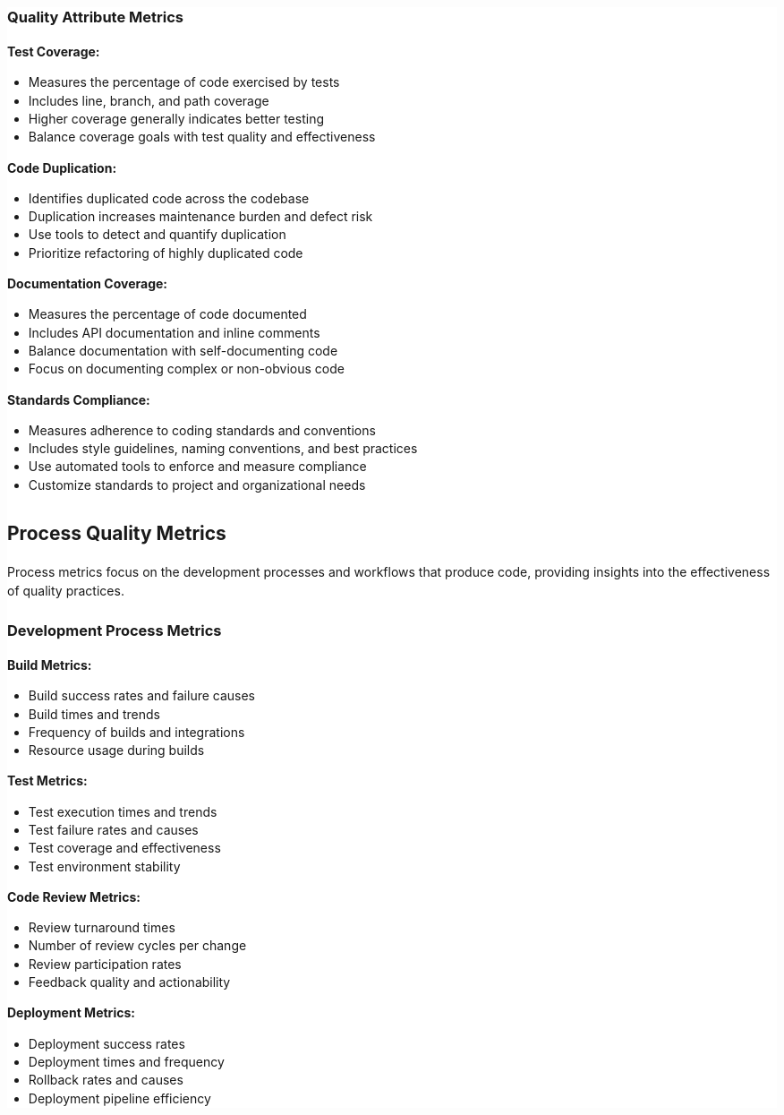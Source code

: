 ### Quality Attribute Metrics

**Test Coverage:**
- Measures the percentage of code exercised by tests
- Includes line, branch, and path coverage
- Higher coverage generally indicates better testing
- Balance coverage goals with test quality and effectiveness

**Code Duplication:**
- Identifies duplicated code across the codebase
- Duplication increases maintenance burden and defect risk
- Use tools to detect and quantify duplication
- Prioritize refactoring of highly duplicated code

**Documentation Coverage:**
- Measures the percentage of code documented
- Includes API documentation and inline comments
- Balance documentation with self-documenting code
- Focus on documenting complex or non-obvious code

**Standards Compliance:**
- Measures adherence to coding standards and conventions
- Includes style guidelines, naming conventions, and best practices
- Use automated tools to enforce and measure compliance
- Customize standards to project and organizational needs

## Process Quality Metrics

Process metrics focus on the development processes and workflows that produce code, providing insights into the effectiveness of quality practices.

### Development Process Metrics

**Build Metrics:**
- Build success rates and failure causes
- Build times and trends
- Frequency of builds and integrations
- Resource usage during builds

**Test Metrics:**
- Test execution times and trends
- Test failure rates and causes
- Test coverage and effectiveness
- Test environment stability

**Code Review Metrics:**
- Review turnaround times
- Number of review cycles per change
- Review participation rates
- Feedback quality and actionability

**Deployment Metrics:**
- Deployment success rates
- Deployment times and frequency
- Rollback rates and causes
- Deployment pipeline efficiency
